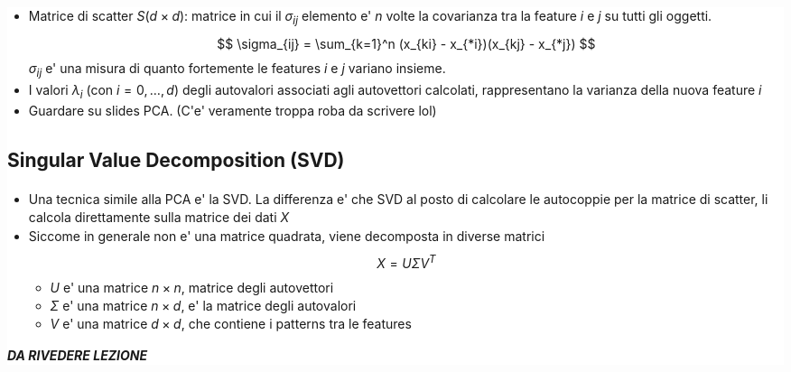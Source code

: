 * Matrice di scatter $S(d \times d)$: matrice in cui il $\sigma_{ij}$ elemento
  e' $n$ volte la covarianza tra la feature $i$ e $j$ su tutti gli oggetti.
  $$
  \sigma_{ij} = \sum_{k=1}^n (x_{ki} - x_{*i})(x_{kj} - x_{*j})
  $$
  $\sigma_{ij}$ e' una misura di quanto fortemente le features $i$ e $j$ variano
  insieme.
* I valori $\lambda_i$ (con $i=0,\dots, d$) degli autovalori associati agli
  autovettori calcolati, rappresentano la varianza della nuova feature $i$
* Guardare su slides PCA. (C'e' veramente troppa roba da scrivere lol)


## Singular Value Decomposition (SVD)
* Una tecnica simile alla PCA e' la SVD. La differenza e' che SVD al posto di
  calcolare le autocoppie per la matrice di scatter, li calcola direttamente
  sulla matrice dei dati $X$
* Siccome in generale non e' una matrice quadrata, viene decomposta in diverse
  matrici
  $$
  X = U \Sigma V^T
  $$
  * $U$ e' una matrice $n \times n$, matrice degli autovettori
  * $\Sigma$ e' una matrice $n \times d$, e' la matrice degli autovalori
  * $V$ e' una matrice $d \times d$, che contiene i patterns tra le features

***DA RIVEDERE LEZIONE***

